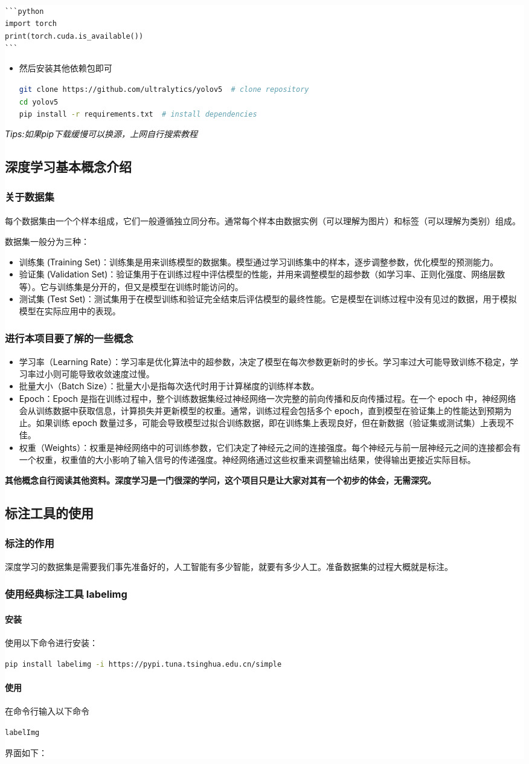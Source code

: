 
    ```python
    import torch
    print(torch.cuda.is_available())
    ```
+ 然后安装其他依赖包即可

    ```bash
    git clone https://github.com/ultralytics/yolov5  # clone repository
    cd yolov5
    pip install -r requirements.txt  # install dependencies
    ```
*Tips:如果pip下载缓慢可以换源，上网自行搜索教程*

## 深度学习基本概念介绍

### 关于数据集
每个数据集由一个个样本组成，它们一般遵循独立同分布。通常每个样本由数据实例（可以理解为图片）和标签（可以理解为类别）组成。

数据集一般分为三种：
+ 训练集 (Training Set)：训练集是用来训练模型的数据集。模型通过学习训练集中的样本，逐步调整参数，优化模型的预测能力。
+ 验证集 (Validation Set)：验证集用于在训练过程中评估模型的性能，并用来调整模型的超参数（如学习率、正则化强度、网络层数等）。它与训练集是分开的，但又是模型在训练时能访问的。
+ 测试集 (Test Set)：测试集用于在模型训练和验证完全结束后评估模型的最终性能。它是模型在训练过程中没有见过的数据，用于模拟模型在实际应用中的表现。

### 进行本项目要了解的一些概念
+ 学习率（Learning Rate）：学习率是优化算法中的超参数，决定了模型在每次参数更新时的步长。学习率过大可能导致训练不稳定，学习率过小则可能导致收敛速度过慢。
+ 批量大小（Batch Size）：批量大小是指每次迭代时用于计算梯度的训练样本数。
+ Epoch：Epoch 是指在训练过程中，整个训练数据集经过神经网络一次完整的前向传播和反向传播过程。在一个 epoch 中，神经网络会从训练数据中获取信息，计算损失并更新模型的权重。通常，训练过程会包括多个 epoch，直到模型在验证集上的性能达到预期为止。如果训练 epoch 数量过多，可能会导致模型过拟合训练数据，即在训练集上表现良好，但在新数据（验证集或测试集）上表现不佳。
+ 权重（Weights）：权重是神经网络中的可训练参数，它们决定了神经元之间的连接强度。每个神经元与前一层神经元之间的连接都会有一个权重，权重值的大小影响了输入信号的传递强度。神经网络通过这些权重来调整输出结果，使得输出更接近实际目标。

**其他概念自行阅读其他资料。深度学习是一门很深的学问，这个项目只是让大家对其有一个初步的体会，无需深究。**

## 标注工具的使用

### 标注的作用

深度学习的数据集是需要我们事先准备好的，人工智能有多少智能，就要有多少人工。准备数据集的过程大概就是标注。

### 使用经典标注工具 labelimg

#### 安装
使用以下命令进行安装：
```bash
pip install labelimg -i https://pypi.tuna.tsinghua.edu.cn/simple
```
#### 使用

在命令行输入以下命令
```bash
labelImg
```
界面如下：